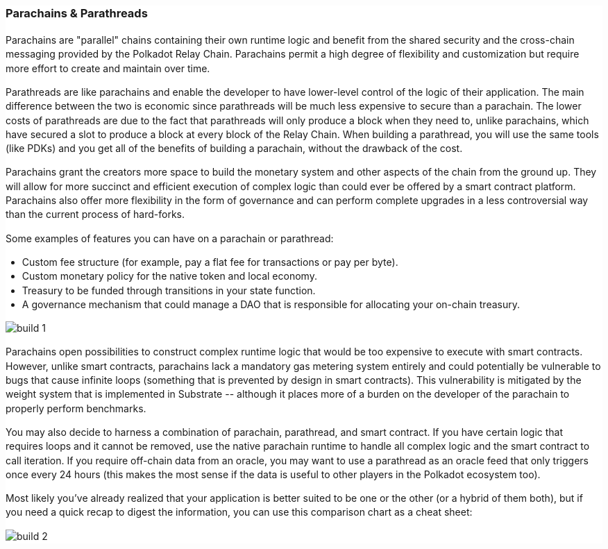 ### Parachains & Parathreads

Parachains are "parallel" chains containing their own runtime logic and benefit from the shared
security and the cross-chain messaging provided by the Polkadot Relay Chain. Parachains permit a
high degree of flexibility and customization but require more effort to create and maintain over
time.

Parathreads are like parachains and enable the developer to have lower-level control of the logic of
their application. The main difference between the two is economic since parathreads will be much
less expensive to secure than a parachain. The lower costs of parathreads are due to the fact that
parathreads will only produce a block when they need to, unlike parachains, which have secured a
slot to produce a block at every block of the Relay Chain. When building a parathread, you will use
the same tools (like PDKs) and you get all of the benefits of building a parachain, without the
drawback of the cost.

Parachains grant the creators more space to build the monetary system and other aspects of the chain
from the ground up. They will allow for more succinct and efficient execution of complex logic than
could ever be offered by a smart contract platform. Parachains also offer more flexibility in the
form of governance and can perform complete upgrades in a less controversial way than the current
process of hard-forks.

Some examples of features you can have on a parachain or parathread:

- Custom fee structure (for example, pay a flat fee for transactions or pay per byte).
- Custom monetary policy for the native token and local economy.
- Treasury to be funded through transitions in your state function.
- A governance mechanism that could manage a DAO that is responsible for allocating your on-chain
  treasury.

![build 1](../assets/build-1.png)

Parachains open possibilities to construct complex runtime logic that would be too expensive to
execute with smart contracts. However, unlike smart contracts, parachains lack a mandatory gas
metering system entirely and could potentially be vulnerable to bugs that cause infinite loops
(something that is prevented by design in smart contracts). This vulnerability is mitigated by the
weight system that is implemented in Substrate -- although it places more of a burden on the
developer of the parachain to properly perform benchmarks.

You may also decide to harness a combination of parachain, parathread, and smart contract. If you
have certain logic that requires loops and it cannot be removed, use the native parachain runtime to
handle all complex logic and the smart contract to call iteration. If you require off-chain data
from an oracle, you may want to use a parathread as an oracle feed that only triggers once every 24
hours (this makes the most sense if the data is useful to other players in the Polkadot ecosystem
too).

Most likely you’ve already realized that your application is better suited to be one or the other
(or a hybrid of them both), but if you need a quick recap to digest the information, you can use
this comparison chart as a cheat sheet:

![build 2](../assets/build-2.png)
